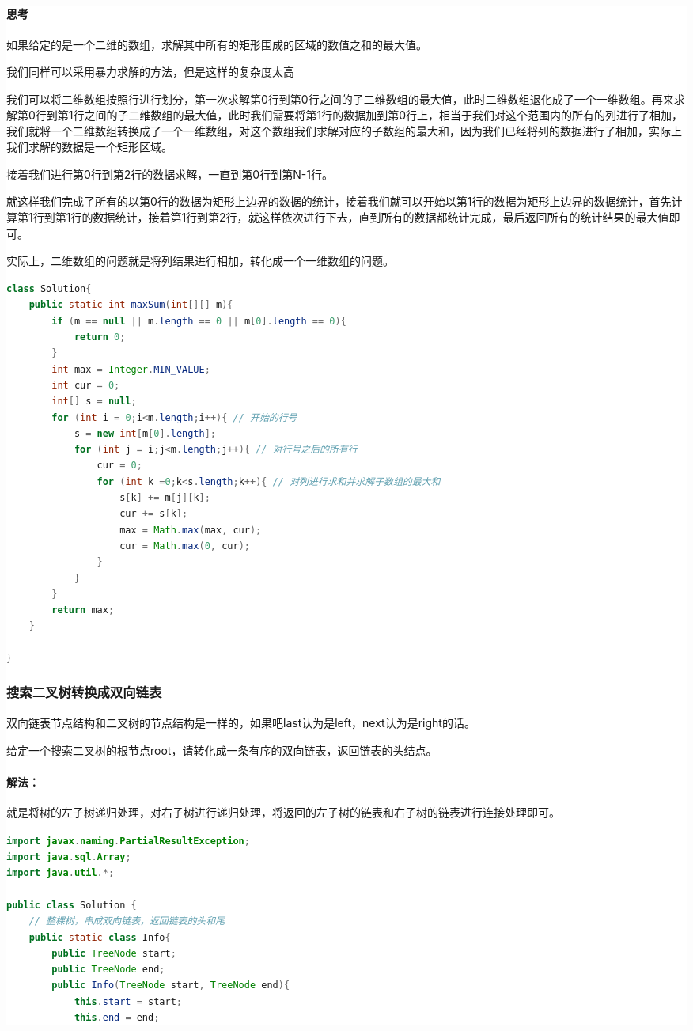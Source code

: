 #### 思考

如果给定的是一个二维的数组，求解其中所有的矩形围成的区域的数值之和的最大值。

我们同样可以采用暴力求解的方法，但是这样的复杂度太高

我们可以将二维数组按照行进行划分，第一次求解第0行到第0行之间的子二维数组的最大值，此时二维数组退化成了一个一维数组。再来求解第0行到第1行之间的子二维数组的最大值，此时我们需要将第1行的数据加到第0行上，相当于我们对这个范围内的所有的列进行了相加，我们就将一个二维数组转换成了一个一维数组，对这个数组我们求解对应的子数组的最大和，因为我们已经将列的数据进行了相加，实际上我们求解的数据是一个矩形区域。

接着我们进行第0行到第2行的数据求解，一直到第0行到第N-1行。

就这样我们完成了所有的以第0行的数据为矩形上边界的数据的统计，接着我们就可以开始以第1行的数据为矩形上边界的数据统计，首先计算第1行到第1行的数据统计，接着第1行到第2行，就这样依次进行下去，直到所有的数据都统计完成，最后返回所有的统计结果的最大值即可。

实际上，二维数组的问题就是将列结果进行相加，转化成一个一维数组的问题。

```java
class Solution{
    public static int maxSum(int[][] m){
        if (m == null || m.length == 0 || m[0].length == 0){
            return 0;
        }
        int max = Integer.MIN_VALUE;
        int cur = 0;
        int[] s = null;
        for (int i = 0;i<m.length;i++){ // 开始的行号
            s = new int[m[0].length];
            for (int j = i;j<m.length;j++){ // 对行号之后的所有行
                cur = 0;
                for (int k =0;k<s.length;k++){ // 对列进行求和并求解子数组的最大和
                    s[k] += m[j][k];
                    cur += s[k];
                    max = Math.max(max, cur);
                    cur = Math.max(0, cur);
                }
            }
        }
        return max;
    }

}
```



### 搜索二叉树转换成双向链表

双向链表节点结构和二叉树的节点结构是一样的，如果吧last认为是left，next认为是right的话。

给定一个搜索二叉树的根节点root，请转化成一条有序的双向链表，返回链表的头结点。

#### 解法：

就是将树的左子树递归处理，对右子树进行递归处理，将返回的左子树的链表和右子树的链表进行连接处理即可。

```java
import javax.naming.PartialResultException;
import java.sql.Array;
import java.util.*;

public class Solution {
    // 整棵树，串成双向链表，返回链表的头和尾
    public static class Info{
        public TreeNode start;
        public TreeNode end;
        public Info(TreeNode start, TreeNode end){
            this.start = start;
            this.end = end;
```